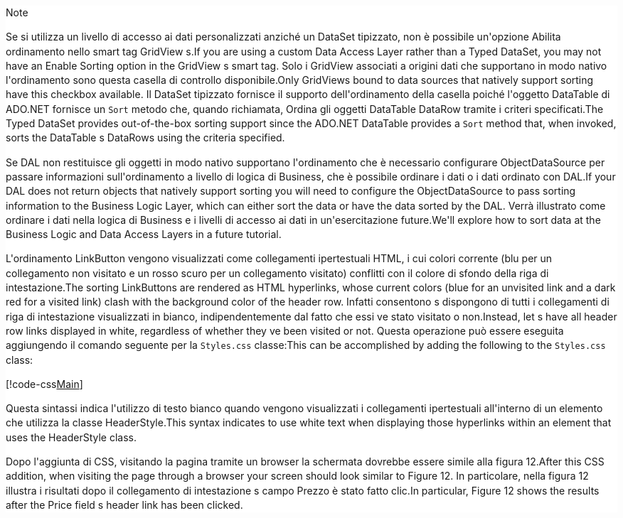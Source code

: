 > [!NOTE]
> <span data-ttu-id="6b9c1-234">Se si utilizza un livello di accesso ai dati personalizzati anziché un DataSet tipizzato, non è possibile un'opzione Abilita ordinamento nello smart tag GridView s.</span><span class="sxs-lookup"><span data-stu-id="6b9c1-234">If you are using a custom Data Access Layer rather than a Typed DataSet, you may not have an Enable Sorting option in the GridView s smart tag.</span></span> <span data-ttu-id="6b9c1-235">Solo i GridView associati a origini dati che supportano in modo nativo l'ordinamento sono questa casella di controllo disponibile.</span><span class="sxs-lookup"><span data-stu-id="6b9c1-235">Only GridViews bound to data sources that natively support sorting have this checkbox available.</span></span> <span data-ttu-id="6b9c1-236">Il DataSet tipizzato fornisce il supporto dell'ordinamento della casella poiché l'oggetto DataTable di ADO.NET fornisce un `Sort` metodo che, quando richiamata, Ordina gli oggetti DataTable DataRow tramite i criteri specificati.</span><span class="sxs-lookup"><span data-stu-id="6b9c1-236">The Typed DataSet provides out-of-the-box sorting support since the ADO.NET DataTable provides a `Sort` method that, when invoked, sorts the DataTable s DataRows using the criteria specified.</span></span>


<span data-ttu-id="6b9c1-237">Se DAL non restituisce gli oggetti in modo nativo supportano l'ordinamento che è necessario configurare ObjectDataSource per passare informazioni sull'ordinamento a livello di logica di Business, che è possibile ordinare i dati o i dati ordinato con DAL.</span><span class="sxs-lookup"><span data-stu-id="6b9c1-237">If your DAL does not return objects that natively support sorting you will need to configure the ObjectDataSource to pass sorting information to the Business Logic Layer, which can either sort the data or have the data sorted by the DAL.</span></span> <span data-ttu-id="6b9c1-238">Verrà illustrato come ordinare i dati nella logica di Business e i livelli di accesso ai dati in un'esercitazione future.</span><span class="sxs-lookup"><span data-stu-id="6b9c1-238">We'll explore how to sort data at the Business Logic and Data Access Layers in a future tutorial.</span></span>

<span data-ttu-id="6b9c1-239">L'ordinamento LinkButton vengono visualizzati come collegamenti ipertestuali HTML, i cui colori corrente (blu per un collegamento non visitato e un rosso scuro per un collegamento visitato) conflitti con il colore di sfondo della riga di intestazione.</span><span class="sxs-lookup"><span data-stu-id="6b9c1-239">The sorting LinkButtons are rendered as HTML hyperlinks, whose current colors (blue for an unvisited link and a dark red for a visited link) clash with the background color of the header row.</span></span> <span data-ttu-id="6b9c1-240">Infatti consentono s dispongono di tutti i collegamenti di riga di intestazione visualizzati in bianco, indipendentemente dal fatto che essi ve stato visitato o non.</span><span class="sxs-lookup"><span data-stu-id="6b9c1-240">Instead, let s have all header row links displayed in white, regardless of whether they ve been visited or not.</span></span> <span data-ttu-id="6b9c1-241">Questa operazione può essere eseguita aggiungendo il comando seguente per la `Styles.css` classe:</span><span class="sxs-lookup"><span data-stu-id="6b9c1-241">This can be accomplished by adding the following to the `Styles.css` class:</span></span>


[!code-css[Main](paging-and-sorting-report-data-cs/samples/sample8.css)]

<span data-ttu-id="6b9c1-242">Questa sintassi indica l'utilizzo di testo bianco quando vengono visualizzati i collegamenti ipertestuali all'interno di un elemento che utilizza la classe HeaderStyle.</span><span class="sxs-lookup"><span data-stu-id="6b9c1-242">This syntax indicates to use white text when displaying those hyperlinks within an element that uses the HeaderStyle class.</span></span>

<span data-ttu-id="6b9c1-243">Dopo l'aggiunta di CSS, visitando la pagina tramite un browser la schermata dovrebbe essere simile alla figura 12.</span><span class="sxs-lookup"><span data-stu-id="6b9c1-243">After this CSS addition, when visiting the page through a browser your screen should look similar to Figure 12.</span></span> <span data-ttu-id="6b9c1-244">In particolare, nella figura 12 illustra i risultati dopo il collegamento di intestazione s campo Prezzo è stato fatto clic.</span><span class="sxs-lookup"><span data-stu-id="6b9c1-244">In particular, Figure 12 shows the results after the Price field s header link has been clicked.</span></span>
